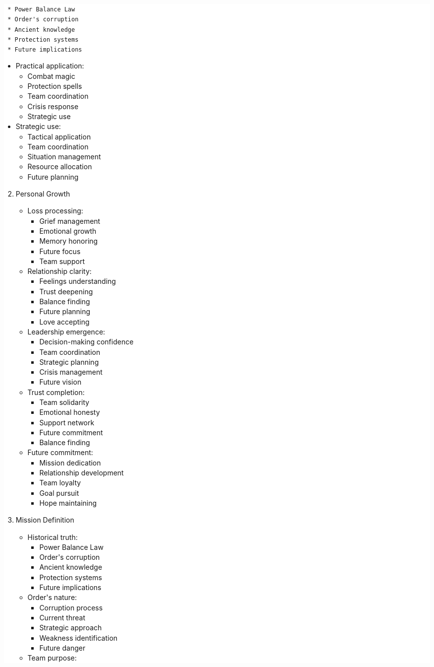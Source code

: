     * Power Balance Law
     * Order's corruption
     * Ancient knowledge
     * Protection systems
     * Future implications
   - Practical application:
     * Combat magic
     * Protection spells
     * Team coordination
     * Crisis response
     * Strategic use
   - Strategic use:
     * Tactical application
     * Team coordination
     * Situation management
     * Resource allocation
     * Future planning

2. Personal Growth
   - Loss processing:
     * Grief management
     * Emotional growth
     * Memory honoring
     * Future focus
     * Team support
   - Relationship clarity:
     * Feelings understanding
     * Trust deepening
     * Balance finding
     * Future planning
     * Love accepting
   - Leadership emergence:
     * Decision-making confidence
     * Team coordination
     * Strategic planning
     * Crisis management
     * Future vision
   - Trust completion:
     * Team solidarity
     * Emotional honesty
     * Support network
     * Future commitment
     * Balance finding
   - Future commitment:
     * Mission dedication
     * Relationship development
     * Team loyalty
     * Goal pursuit
     * Hope maintaining

3. Mission Definition
   - Historical truth:
     * Power Balance Law
     * Order's corruption
     * Ancient knowledge
     * Protection systems
     * Future implications
   - Order's nature:
     * Corruption process
     * Current threat
     * Strategic approach
     * Weakness identification
     * Future danger
   - Team purpose: